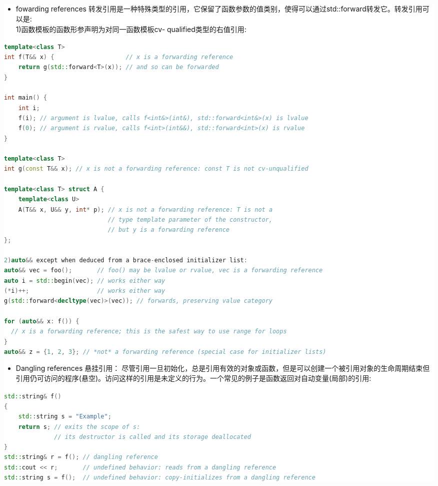 ```cpp
```
+ fowarding references
转发引用是一种特殊类型的引用，它保留了函数参数的值类别，使得可以通过std::forward转发它。转发引用可以是:  
1)函数模板的函数形参声明为对同一函数模板cv- qualified类型的右值引用:  
```cpp
template<class T>
int f(T&& x) {                    // x is a forwarding reference
    return g(std::forward<T>(x)); // and so can be forwarded
}
 
int main() {
    int i;
    f(i); // argument is lvalue, calls f<int&>(int&), std::forward<int&>(x) is lvalue
    f(0); // argument is rvalue, calls f<int>(int&&), std::forward<int>(x) is rvalue
}
 
template<class T>
int g(const T&& x); // x is not a forwarding reference: const T is not cv-unqualified
 
template<class T> struct A {
    template<class U>
    A(T&& x, U&& y, int* p); // x is not a forwarding reference: T is not a
                             // type template parameter of the constructor,
                             // but y is a forwarding reference
};

2)auto&& except when deduced from a brace-enclosed initializer list:
auto&& vec = foo();       // foo() may be lvalue or rvalue, vec is a forwarding reference
auto i = std::begin(vec); // works either way
(*i)++;                   // works either way
g(std::forward<decltype(vec)>(vec)); // forwards, preserving value category
 
for (auto&& x: f()) {
  // x is a forwarding reference; this is the safest way to use range for loops
}
auto&& z = {1, 2, 3}; // *not* a forwarding reference (special case for initializer lists)
```
+ Dangling references 悬挂引用：
尽管引用一旦初始化，总是引用有效的对象或函数，但是可以创建一个被引用对象的生命周期结束但引用仍可访问的程序(悬空)。访问这样的引用是未定义的行为。一个常见的例子是函数返回对自动变量(局部)的引用:
```cpp
std::string& f()
{
    std::string s = "Example";
    return s; // exits the scope of s:
              // its destructor is called and its storage deallocated
}
std::string& r = f(); // dangling reference
std::cout << r;       // undefined behavior: reads from a dangling reference
std::string s = f();  // undefined behavior: copy-initializes from a dangling reference
```

